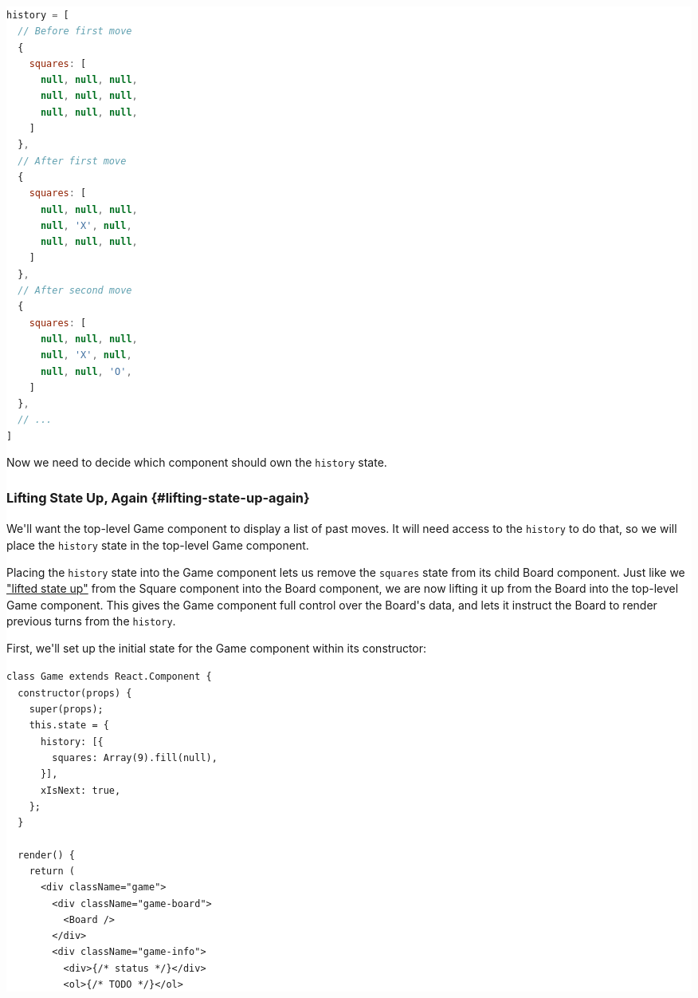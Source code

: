```javascript
history = [
  // Before first move
  {
    squares: [
      null, null, null,
      null, null, null,
      null, null, null,
    ]
  },
  // After first move
  {
    squares: [
      null, null, null,
      null, 'X', null,
      null, null, null,
    ]
  },
  // After second move
  {
    squares: [
      null, null, null,
      null, 'X', null,
      null, null, 'O',
    ]
  },
  // ...
]
```

Now we need to decide which component should own the `history` state.

### Lifting State Up, Again {#lifting-state-up-again}

We'll want the top-level Game component to display a list of past moves. It will need access to the `history` to do that, so we will place the `history` state in the top-level Game component.

Placing the `history` state into the Game component lets us remove the `squares` state from its child Board component. Just like we ["lifted state up"](#lifting-state-up) from the Square component into the Board component, we are now lifting it up from the Board into the top-level Game component. This gives the Game component full control over the Board's data, and lets it instruct the Board to render previous turns from the `history`.

First, we'll set up the initial state for the Game component within its constructor:

```javascript{2-10}
class Game extends React.Component {
  constructor(props) {
    super(props);
    this.state = {
      history: [{
        squares: Array(9).fill(null),
      }],
      xIsNext: true,
    };
  }

  render() {
    return (
      <div className="game">
        <div className="game-board">
          <Board />
        </div>
        <div className="game-info">
          <div>{/* status */}</div>
          <ol>{/* TODO */}</ol>
```